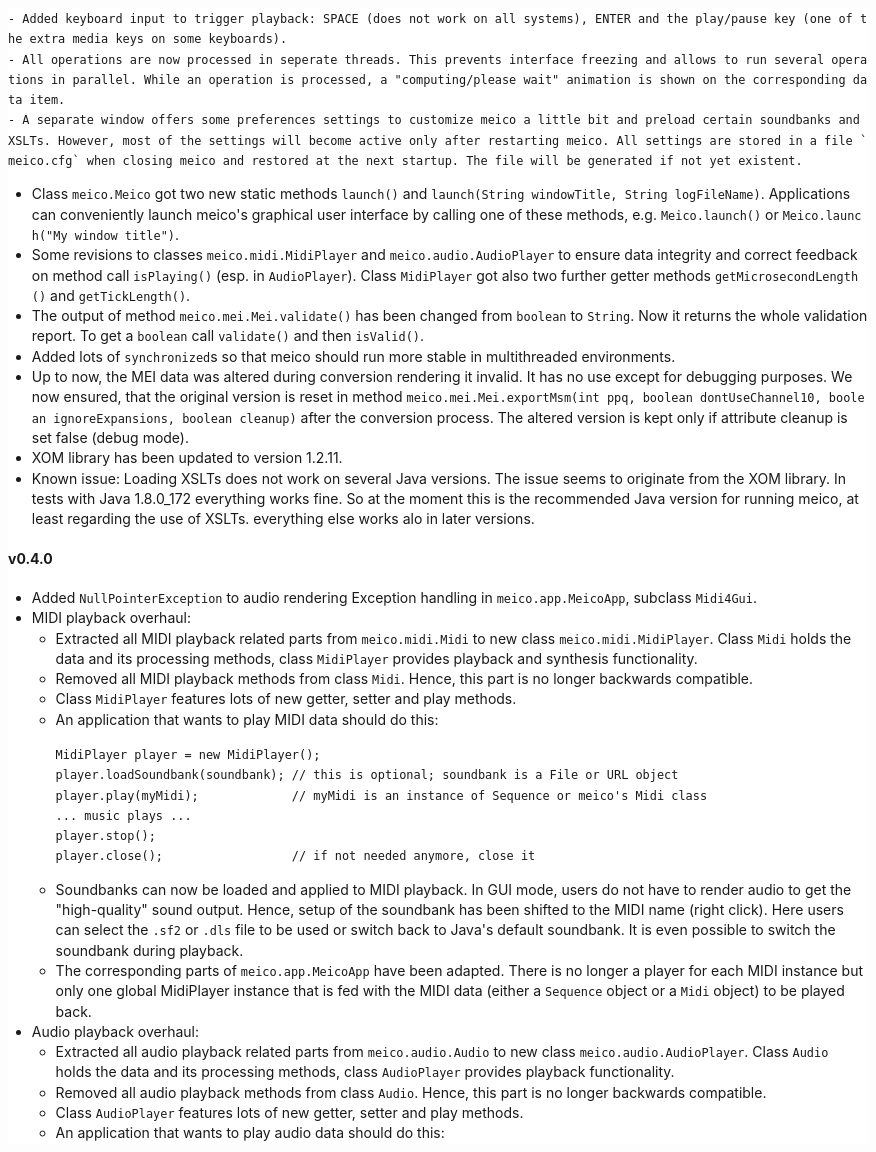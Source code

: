     - Added keyboard input to trigger playback: SPACE (does not work on all systems), ENTER and the play/pause key (one of the extra media keys on some keyboards).
    - All operations are now processed in seperate threads. This prevents interface freezing and allows to run several operations in parallel. While an operation is processed, a "computing/please wait" animation is shown on the corresponding data item.
    - A separate window offers some preferences settings to customize meico a little bit and preload certain soundbanks and XSLTs. However, most of the settings will become active only after restarting meico. All settings are stored in a file `meico.cfg` when closing meico and restored at the next startup. The file will be generated if not yet existent.
- Class `meico.Meico` got two new static methods `launch()` and `launch(String windowTitle, String logFileName)`. Applications can conveniently launch meico's graphical user interface by calling one of these methods, e.g. `Meico.launch()` or `Meico.launch("My window title")`.
- Some revisions to classes `meico.midi.MidiPlayer` and `meico.audio.AudioPlayer` to ensure data integrity and correct feedback on method call `isPlaying()` (esp. in `AudioPlayer`). Class `MidiPlayer` got also two further getter methods `getMicrosecondLength()` and `getTickLength()`.
- The output of method `meico.mei.Mei.validate()` has been changed from `boolean` to `String`. Now it returns the whole validation report. To get a `boolean` call `validate()` and then `isValid()`.
- Added lots of `synchronized`s so that meico should run more stable in multithreaded environments.
- Up to now, the MEI data was altered during conversion rendering it invalid. It has no use except for debugging purposes. We now ensured, that the original version is reset in method `meico.mei.Mei.exportMsm(int ppq, boolean dontUseChannel10, boolean ignoreExpansions, boolean cleanup)` after the conversion process. The altered version is kept only if attribute cleanup is set false (debug mode).
- XOM library has been updated to version 1.2.11.
- Known issue: Loading XSLTs does not work on several Java versions. The issue seems to originate from the XOM library. In tests with Java 1.8.0_172 everything works fine. So at the moment this is the recommended Java version for running meico, at least regarding the use of XSLTs. everything else works alo in later versions.


#### v0.4.0
- Added `NullPointerException` to audio rendering Exception handling in `meico.app.MeicoApp`, subclass `Midi4Gui`.
- MIDI playback overhaul:
    - Extracted all MIDI playback related parts from `meico.midi.Midi` to new class `meico.midi.MidiPlayer`. Class `Midi` holds the data and its processing methods, class `MidiPlayer` provides playback and synthesis functionality.
    - Removed all MIDI playback methods from class `Midi`. Hence, this part is no longer backwards compatible.
    - Class `MidiPlayer` features lots of new getter, setter and play methods.
    - An application that wants to play MIDI data should do this:
        ```
        MidiPlayer player = new MidiPlayer();
        player.loadSoundbank(soundbank); // this is optional; soundbank is a File or URL object
        player.play(myMidi);             // myMidi is an instance of Sequence or meico's Midi class
        ... music plays ...
        player.stop();
        player.close();                  // if not needed anymore, close it
        ```
    - Soundbanks can now be loaded and applied to MIDI playback. In GUI mode, users do not have to render audio to get the "high-quality" sound output. Hence, setup of the soundbank has been shifted to the MIDI name (right click). Here users can select the `.sf2` or `.dls` file to be used or switch back to Java's default soundbank. It is even possible to switch the soundbank during playback.
    - The corresponding parts of `meico.app.MeicoApp` have been adapted. There is no longer a player for each MIDI instance but only one global MidiPlayer instance that is fed with the MIDI data (either a `Sequence` object or a `Midi` object) to be played back.
- Audio playback overhaul:
    - Extracted all audio playback related parts from `meico.audio.Audio` to new class `meico.audio.AudioPlayer`. Class `Audio` holds the data and its processing methods, class `AudioPlayer` provides playback functionality.
    - Removed all audio playback methods from class `Audio`. Hence, this part is no longer backwards compatible.
    - Class `AudioPlayer` features lots of new getter, setter and play methods.
    - An application that wants to play audio data should do this:
        ```